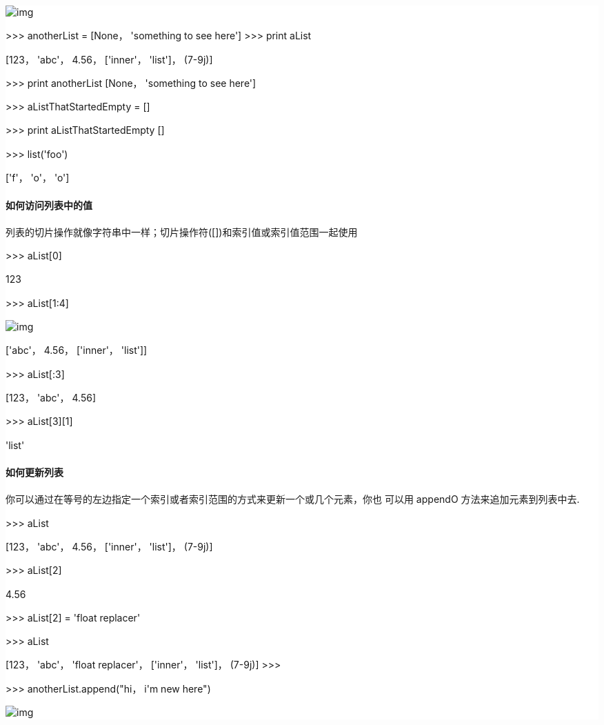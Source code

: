 ![img](07Python38c3160b-562.jpg)



\>>> anotherList = [None， 'something to see here'] >>> print aList

[123， 'abc'， 4.56， ['inner'， 'list']， (7-9j)]

\>>> print anotherList [None， 'something to see here']

\>>> aListThatStartedEmpty = []

\>>> print aListThatStartedEmpty []

\>>> list('foo')

['f'， 'o'， 'o']

#### 如何访问列表中的值

列表的切片操作就像字符串中一样；切片操作符([])和索引值或索引值范围一起使用

\>>> aList[0]

123

\>>> aList[1:4]

![img](07Python38c3160b-563.jpg)



['abc'， 4.56， ['inner'， 'list']]

\>>> aList[:3]

[123， 'abc'， 4.56]

\>>> aList[3][1]

'list'

#### 如何更新列表

你可以通过在等号的左边指定一个索引或者索引范围的方式来更新一个或几个元素，你也 可以用 appendO 方法来追加元素到列表中去.

\>>> aList

[123， 'abc'， 4.56， ['inner'， 'list']， (7-9j)]

\>>> aList[2]

4.56

\>>> aList[2] = 'float replacer'

\>>> aList

[123， 'abc'， 'float replacer'， ['inner'， 'list']， (7-9j)] >>>

\>>> anotherList.append("hi， i'm new here")

![img](07Python38c3160b-564.jpg)

